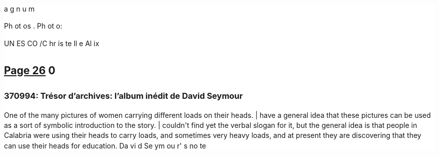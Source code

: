a
g
n
u
m
 
Ph
ot
os
. 
Ph
ot
o:
 
UN
ES
CO
/C
hr
is
te
ll
e 
Al
ix

## [Page 26](370977eng.pdf#page=26) 0

### 370994: Trésor d’archives: l’album inédit de David Seymour

One of the many pictures of women 
carrying different loads on their 
heads. | have a general idea that 
these pictures can be used as a sort 
of symbolic introduction to the story. 
| couldn't find yet the verbal slogan 
for it, but the general idea is that 
people in Calabria were using their 
heads to carry loads, and sometimes 
very heavy loads, and at present 
they are discovering that they can use 
their heads for education. 
Da
vi
d 
Se
ym
ou
r'
s 
no
te
 